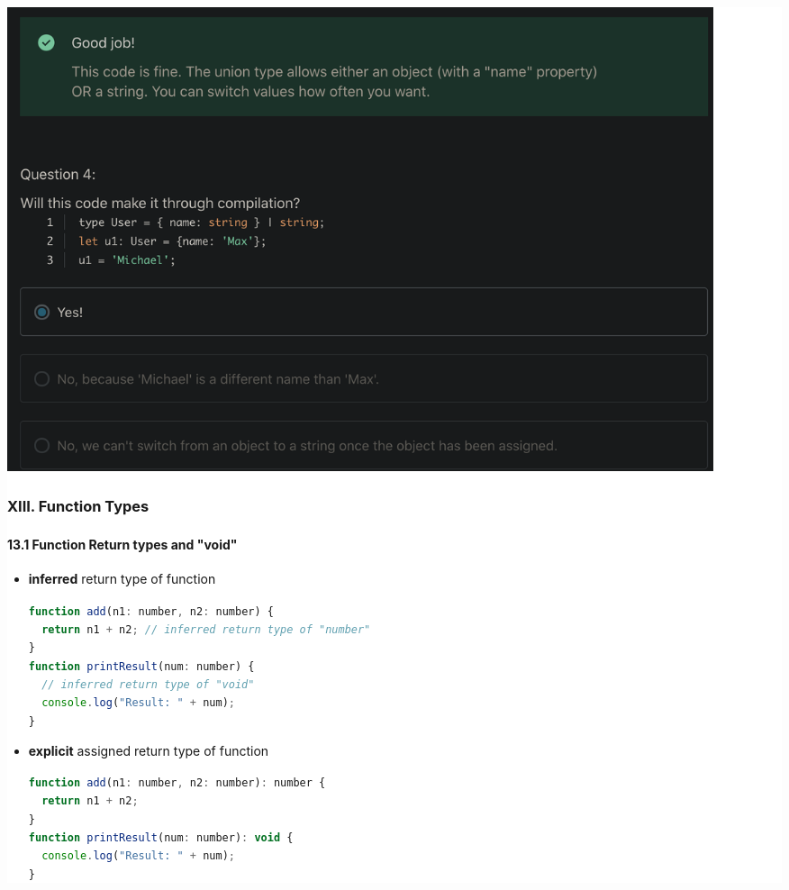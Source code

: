 <img src="../assets/object-type-quiz-02.png" width="784"/>

<div id="p13" />

### XIII. Function Types

<div id="p13-1" />

#### 13.1 Function Return types and "void"

- **inferred** return type of function
  ```js
  function add(n1: number, n2: number) {
    return n1 + n2; // inferred return type of "number"
  }
  function printResult(num: number) {
    // inferred return type of "void"
    console.log("Result: " + num);
  }
  ```
- **explicit** assigned return type of function
  ```js
  function add(n1: number, n2: number): number {
    return n1 + n2;
  }
  function printResult(num: number): void {
    console.log("Result: " + num);
  }
  ```
